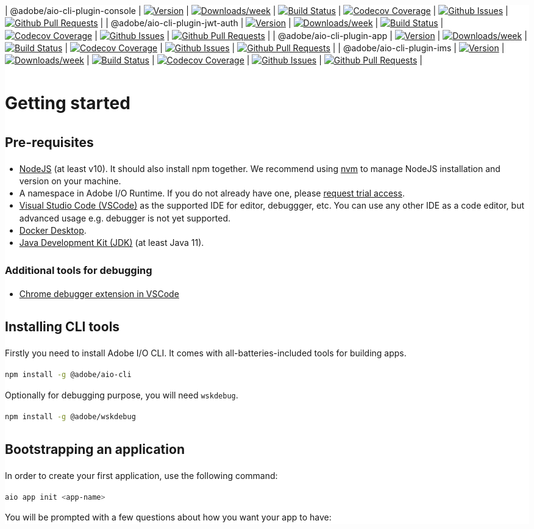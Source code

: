 | @adobe/aio-cli-plugin-console  | [![Version](https://img.shields.io/npm/v/@adobe/aio-cli-plugin-console.svg)](https://npmjs.org/package/@adobe/aio-cli-plugin-console)   | [![Downloads/week](https://img.shields.io/npm/dw/@adobe/aio-cli-plugin-console.svg)](https://npmjs.org/package/@adobe/aio-cli-plugin-console)   | [![Build Status](https://travis-ci.com/adobe/aio-cli-plugin-console.svg?branch=master)](https://travis-ci.com/adobe/aio-cli-plugin-console)   | [![Codecov Coverage](https://img.shields.io/codecov/c/github/adobe/aio-cli-plugin-console/master.svg?style=flat-square)](https://codecov.io/gh/adobe/aio-cli-plugin-console/)   | [![Github Issues](https://img.shields.io/github/issues/adobe/aio-cli-plugin-console.svg)](https://github.com/adobe/aio-cli-plugin-console/issues)   | [![Github Pull Requests](https://img.shields.io/github/issues-pr/adobe/aio-cli-plugin-console.svg)](https://github.com/adobe/aio-cli-plugin-console/pulls)   |
| @adobe/aio-cli-plugin-jwt-auth | [![Version](https://img.shields.io/npm/v/@adobe/aio-cli-plugin-jwt-auth.svg)](https://npmjs.org/package/@adobe/aio-cli-plugin-jwt-auth) | [![Downloads/week](https://img.shields.io/npm/dw/@adobe/aio-cli-plugin-jwt-auth.svg)](https://npmjs.org/package/@adobe/aio-cli-plugin-jwt-auth) | [![Build Status](https://travis-ci.com/adobe/aio-cli-plugin-jwt-auth.svg?branch=master)](https://travis-ci.com/adobe/aio-cli-plugin-jwt-auth) | [![Codecov Coverage](https://img.shields.io/codecov/c/github/adobe/aio-cli-plugin-jwt-auth/master.svg?style=flat-square)](https://codecov.io/gh/adobe/aio-cli-plugin-jwt-auth/) | [![Github Issues](https://img.shields.io/github/issues/adobe/aio-cli-plugin-jwt-auth.svg)](https://github.com/adobe/aio-cli-plugin-jwt-auth/issues) | [![Github Pull Requests](https://img.shields.io/github/issues-pr/adobe/aio-cli-plugin-jwt-auth.svg)](https://github.com/adobe/aio-cli-plugin-jwt-auth/pulls) |
| @adobe/aio-cli-plugin-app      | [![Version](https://img.shields.io/npm/v/@adobe/aio-cli-plugin-app.svg)](https://npmjs.org/package/@adobe/aio-cli-plugin-app)           | [![Downloads/week](https://img.shields.io/npm/dw/@adobe/aio-cli-plugin-app.svg)](https://npmjs.org/package/@adobe/aio-cli-plugin-app)           | [![Build Status](https://travis-ci.com/adobe/aio-cli-plugin-app.svg?branch=master)](https://travis-ci.com/adobe/aio-cli-plugin-app)           | [![Codecov Coverage](https://img.shields.io/codecov/c/github/adobe/aio-cli-plugin-app/master.svg?style=flat-square)](https://codecov.io/gh/adobe/aio-cli-plugin-app/)           | [![Github Issues](https://img.shields.io/github/issues/adobe/aio-cli-plugin-app.svg)](https://github.com/adobe/aio-cli-plugin-app/issues)           | [![Github Pull Requests](https://img.shields.io/github/issues-pr/adobe/aio-cli-plugin-app.svg)](https://github.com/adobe/aio-cli-plugin-app/pulls)           |
| @adobe/aio-cli-plugin-ims      | [![Version](https://img.shields.io/npm/v/@adobe/aio-cli-plugin-ims.svg)](https://npmjs.org/package/@adobe/aio-cli-plugin-ims)           | [![Downloads/week](https://img.shields.io/npm/dw/@adobe/aio-cli-plugin-ims.svg)](https://npmjs.org/package/@adobe/aio-cli-plugin-ims)           | [![Build Status](https://travis-ci.com/adobe/aio-cli-plugin-ims.svg?branch=master)](https://travis-ci.com/adobe/aio-cli-plugin-ims)           | [![Codecov Coverage](https://img.shields.io/codecov/c/github/adobe/aio-cli-plugin-ims/master.svg?style=flat-square)](https://codecov.io/gh/adobe/aio-cli-plugin-ims/)           | [![Github Issues](https://img.shields.io/github/issues/adobe/aio-cli-plugin-ims.svg)](https://github.com/adobe/aio-cli-plugin-ims/issues)           | [![Github Pull Requests](https://img.shields.io/github/issues-pr/adobe/aio-cli-plugin-ims.svg)](https://github.com/adobe/aio-cli-plugin-ims/pulls)           |


# Getting started

## Pre-requisites

- [NodeJS](https://nodejs.org/en/download/) (at least v10). It should also install npm together. We recommend using [nvm](https://github.com/nvm-sh/nvm/blob/master/README.md) to manage NodeJS installation and version on your machine.
- A namespace in Adobe I/O Runtime. If you do not already have one, please [request trial access](https://github.com/AdobeDocs/adobeio-runtime/blob/master/overview/request_a_trial.md).  
- [Visual Studio Code (VSCode)](https://code.visualstudio.com/download) as the supported IDE for editor, debuggger, etc. You can use any other IDE as a code editor, but advanced usage e.g. debugger is not yet supported.
- [Docker Desktop](https://www.docker.com/get-started).
- [Java Development Kit (JDK)](https://www.oracle.com/technetwork/java/javase/overview/index.html) (at least Java 11).

### Additional tools for debugging

- [Chrome debugger extension in VSCode](https://github.com/Microsoft/vscode-chrome-debug)

## Installing CLI tools

Firstly you need to install Adobe I/O CLI. It comes with all-batteries-included tools for building apps.

```bash
npm install -g @adobe/aio-cli
```

Optionally for debugging purpose, you will need `wskdebug`.

```bash
npm install -g @adobe/wskdebug
```

## Bootstrapping an application

In order to create your first application, use the following command:

```bash
aio app init <app-name>
```

You will be prompted with a few questions about how you want your app to have:
